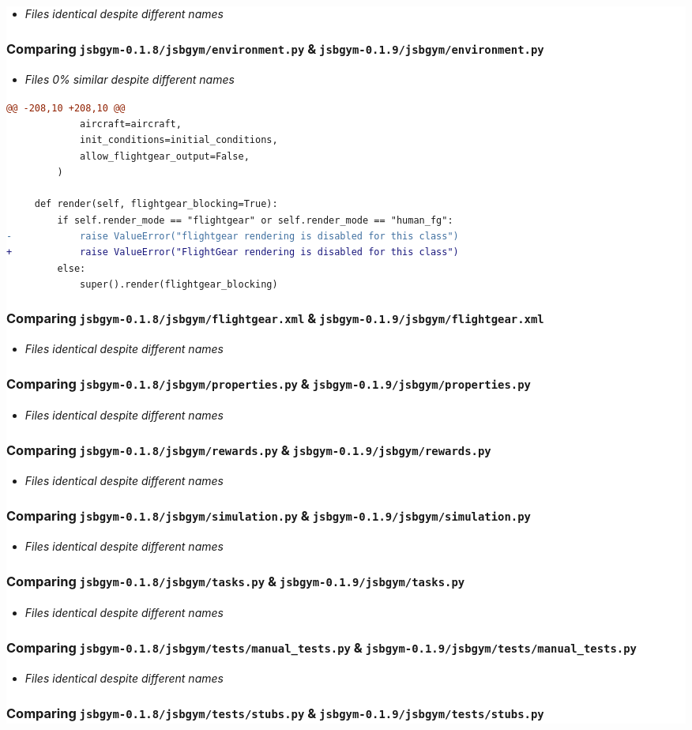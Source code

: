  * *Files identical despite different names*

### Comparing `jsbgym-0.1.8/jsbgym/environment.py` & `jsbgym-0.1.9/jsbgym/environment.py`

 * *Files 0% similar despite different names*

```diff
@@ -208,10 +208,10 @@
             aircraft=aircraft,
             init_conditions=initial_conditions,
             allow_flightgear_output=False,
         )
 
     def render(self, flightgear_blocking=True):
         if self.render_mode == "flightgear" or self.render_mode == "human_fg":
-            raise ValueError("flightgear rendering is disabled for this class")
+            raise ValueError("FlightGear rendering is disabled for this class")
         else:
             super().render(flightgear_blocking)
```

### Comparing `jsbgym-0.1.8/jsbgym/flightgear.xml` & `jsbgym-0.1.9/jsbgym/flightgear.xml`

 * *Files identical despite different names*

### Comparing `jsbgym-0.1.8/jsbgym/properties.py` & `jsbgym-0.1.9/jsbgym/properties.py`

 * *Files identical despite different names*

### Comparing `jsbgym-0.1.8/jsbgym/rewards.py` & `jsbgym-0.1.9/jsbgym/rewards.py`

 * *Files identical despite different names*

### Comparing `jsbgym-0.1.8/jsbgym/simulation.py` & `jsbgym-0.1.9/jsbgym/simulation.py`

 * *Files identical despite different names*

### Comparing `jsbgym-0.1.8/jsbgym/tasks.py` & `jsbgym-0.1.9/jsbgym/tasks.py`

 * *Files identical despite different names*

### Comparing `jsbgym-0.1.8/jsbgym/tests/manual_tests.py` & `jsbgym-0.1.9/jsbgym/tests/manual_tests.py`

 * *Files identical despite different names*

### Comparing `jsbgym-0.1.8/jsbgym/tests/stubs.py` & `jsbgym-0.1.9/jsbgym/tests/stubs.py`
